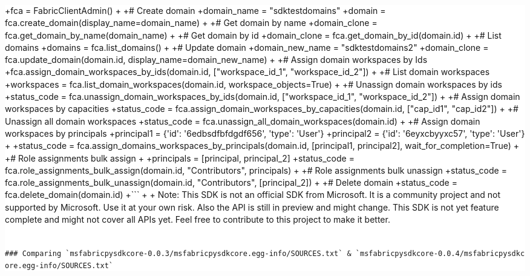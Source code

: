 +fca = FabricClientAdmin()
+
+# Create domain
+domain_name = "sdktestdomains"
+domain = fca.create_domain(display_name=domain_name)
+
+# Get domain by name
+domain_clone = fca.get_domain_by_name(domain_name)
+
+# Get domain by id
+domain_clone = fca.get_domain_by_id(domain.id)
+
+# List domains
+domains = fca.list_domains()
+
+# Update domain
+domain_new_name = "sdktestdomains2"
+domain_clone = fca.update_domain(domain.id, display_name=domain_new_name)
+
+# Assign domain workspaces by Ids
+fca.assign_domain_workspaces_by_ids(domain.id, ["workspace_id_1", "workspace_id_2"])
+
+# List domain workspaces
+workspaces = fca.list_domain_workspaces(domain.id, workspace_objects=True)
+
+# Unassign domain workspaces by ids
+status_code = fca.unassign_domain_workspaces_by_ids(domain.id, ["workspace_id_1", "workspace_id_2"])
+
+# Assign domain workspaces by capacities
+status_code = fca.assign_domain_workspaces_by_capacities(domain.id, ["cap_id1", "cap_id2"])
+
+# Unassign all domain workspaces
+status_code = fca.unassign_all_domain_workspaces(domain.id)
+
+# Assign domain workspaces by principals
+principal1 = {'id': '6edbsdfbfdgdf656', 'type': 'User'}
+principal2 = {'id': '6eyxcbyyxc57', 'type': 'User'}
+
+status_code = fca.assign_domains_workspaces_by_principals(domain.id, [principal1, principal2], wait_for_completion=True)
+
+# Role assignments bulk assign
+
+principals = [principal, principal_2]
+status_code = fca.role_assignments_bulk_assign(domain.id, "Contributors", principals)
+
+# Role assignments bulk unassign
+status_code = fca.role_assignments_bulk_unassign(domain.id, "Contributors", [principal_2])
+
+# Delete domain
+status_code = fca.delete_domain(domain.id)
+```
+
+
 Note: This SDK is not an official SDK from Microsoft. It is a community project and not supported by Microsoft. Use it at your own risk.
 Also the API is still in preview and might change. This SDK is not yet feature complete and might not cover all APIs yet. Feel free to contribute to this project to make it better.
```

### Comparing `msfabricpysdkcore-0.0.3/msfabricpysdkcore.egg-info/SOURCES.txt` & `msfabricpysdkcore-0.0.4/msfabricpysdkcore.egg-info/SOURCES.txt`

```